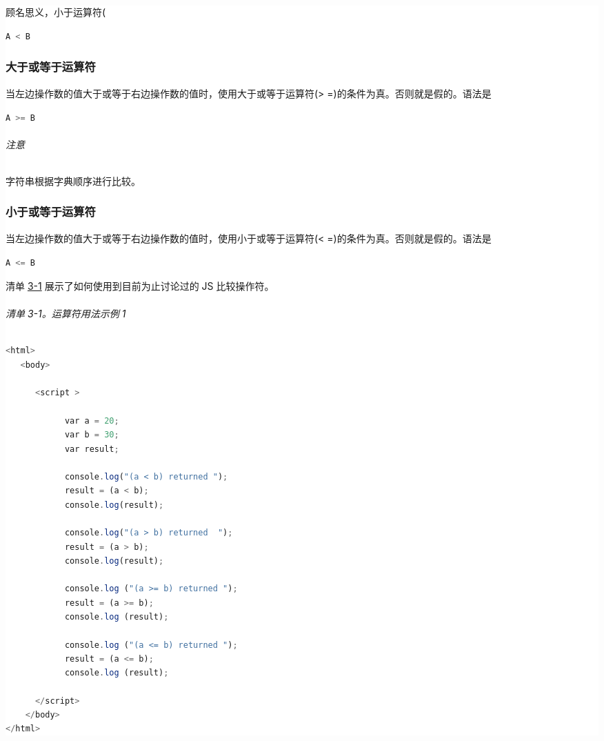 顾名思义，小于运算符(

```js
A < B
```

### 大于或等于运算符

当左边操作数的值大于或等于右边操作数的值时，使用大于或等于运算符(> =)的条件为真。否则就是假的。语法是

```js
A >= B
```

###### 注意

字符串根据字典顺序进行比较。

### 小于或等于运算符

当左边操作数的值大于或等于右边操作数的值时，使用小于或等于运算符(< =)的条件为真。否则就是假的。语法是

```js
A <= B
```

清单 [3-1](#PC24) 展示了如何使用到目前为止讨论过的 JS 比较操作符。

###### 清单 3-1。运算符用法示例 1

```js
<html>
   <body>

      <script >

            var a = 20;
            var b = 30;
            var result;

            console.log("(a < b) returned ");
            result = (a < b);
            console.log(result);

            console.log("(a > b) returned  ");
            result = (a > b);
            console.log(result);

            console.log ("(a >= b) returned ");
            result = (a >= b);
            console.log (result);

            console.log ("(a <= b) returned ");
            result = (a <= b);
            console.log (result);

      </script>
    </body>
</html>
```
